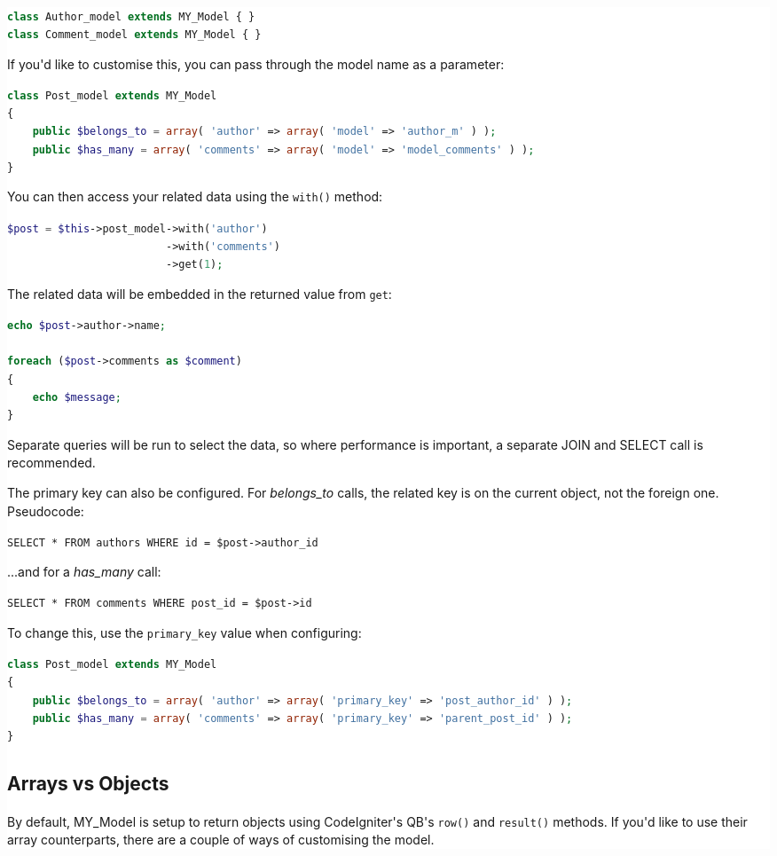 ```php
class Author_model extends MY_Model { }
class Comment_model extends MY_Model { }
```

If you'd like to customise this, you can pass through the model name as a parameter:

```php
class Post_model extends MY_Model
{
    public $belongs_to = array( 'author' => array( 'model' => 'author_m' ) );
    public $has_many = array( 'comments' => array( 'model' => 'model_comments' ) );
}
```

You can then access your related data using the `with()` method:

```php
$post = $this->post_model->with('author')
                         ->with('comments')
                         ->get(1);
```

The related data will be embedded in the returned value from `get`:

```php
echo $post->author->name;

foreach ($post->comments as $comment)
{
    echo $message;
}
```

Separate queries will be run to select the data, so where performance is important, a separate JOIN and SELECT call is recommended.

The primary key can also be configured. For _belongs\_to_ calls, the related key is on the current object, not the foreign one. Pseudocode:

    SELECT * FROM authors WHERE id = $post->author_id

...and for a _has\_many_ call:

    SELECT * FROM comments WHERE post_id = $post->id

To change this, use the `primary_key` value when configuring:

```php
class Post_model extends MY_Model
{
    public $belongs_to = array( 'author' => array( 'primary_key' => 'post_author_id' ) );
    public $has_many = array( 'comments' => array( 'primary_key' => 'parent_post_id' ) );
}
```

Arrays vs Objects
-----------------

By default, MY_Model is setup to return objects using CodeIgniter's QB's `row()` and `result()` methods. If you'd like to use their array counterparts, there are a couple of ways of customising the model.
